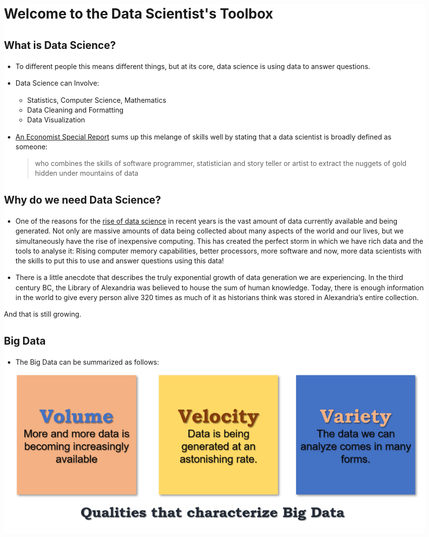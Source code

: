 # Welcome to the Data Scientist's Toolbox

## What is Data Science?

- To different people this means different things, but at its core, data science is using data to answer questions.
- Data Science can Involve:
  - Statistics, Computer Science, Mathematics
  - Data Cleaning and Formatting
  - Data Visualization

- [An Economist Special Report](http://www.economist.com/node/15557443) sums up this melange of skills well by stating that a data scientist is broadly defined as someone:

  > who combines the skills of software programmer, statistician and story teller or artist to extract the nuggets of gold hidden under mountains of data 

## Why do we need Data Science?

- One of the reasons for the [rise of data science](https://www.forbes.com/sites/gilpress/2013/05/28/a-very-short-history-of-data-science/#2caa3a5055cf) in recent years is the vast amount of data currently available and being generated. Not only are massive amounts of data being collected about many aspects of the world and our lives, but we simultaneously have the rise of inexpensive computing. This has created the perfect storm in which we have rich data and the tools to analyse it: Rising computer memory capabilities, better processors, more software and now, more data scientists with the skills to put this to use and answer questions using this data!

- There is a little anecdote that describes the truly exponential growth of data generation we are experiencing. In the third century BC, the Library of Alexandria was believed to house the sum of human knowledge. Today, there is enough information in the world to give every person alive 320 times as much of it as historians think was stored in Alexandria’s entire collection.

And that is still growing.

## Big Data

- The Big Data can be summarized as follows:

  ![](./images/bigdata.png)
